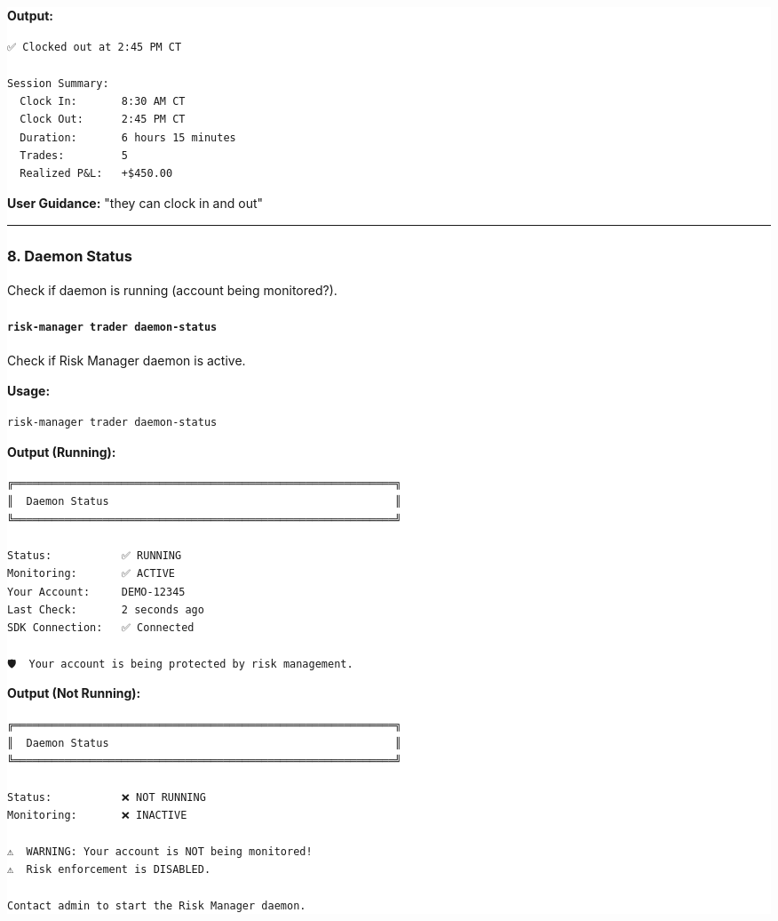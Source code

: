 **Output:**
```
✅ Clocked out at 2:45 PM CT

Session Summary:
  Clock In:       8:30 AM CT
  Clock Out:      2:45 PM CT
  Duration:       6 hours 15 minutes
  Trades:         5
  Realized P&L:   +$450.00
```

**User Guidance:** "they can clock in and out"

---

### 8. Daemon Status

Check if daemon is running (account being monitored?).

#### `risk-manager trader daemon-status`

Check if Risk Manager daemon is active.

**Usage:**
```bash
risk-manager trader daemon-status
```

**Output (Running):**
```
╔════════════════════════════════════════════════════════════╗
║  Daemon Status                                             ║
╚════════════════════════════════════════════════════════════╝

Status:           ✅ RUNNING
Monitoring:       ✅ ACTIVE
Your Account:     DEMO-12345
Last Check:       2 seconds ago
SDK Connection:   ✅ Connected

🛡️  Your account is being protected by risk management.
```

**Output (Not Running):**
```
╔════════════════════════════════════════════════════════════╗
║  Daemon Status                                             ║
╚════════════════════════════════════════════════════════════╝

Status:           ❌ NOT RUNNING
Monitoring:       ❌ INACTIVE

⚠️  WARNING: Your account is NOT being monitored!
⚠️  Risk enforcement is DISABLED.

Contact admin to start the Risk Manager daemon.
```
